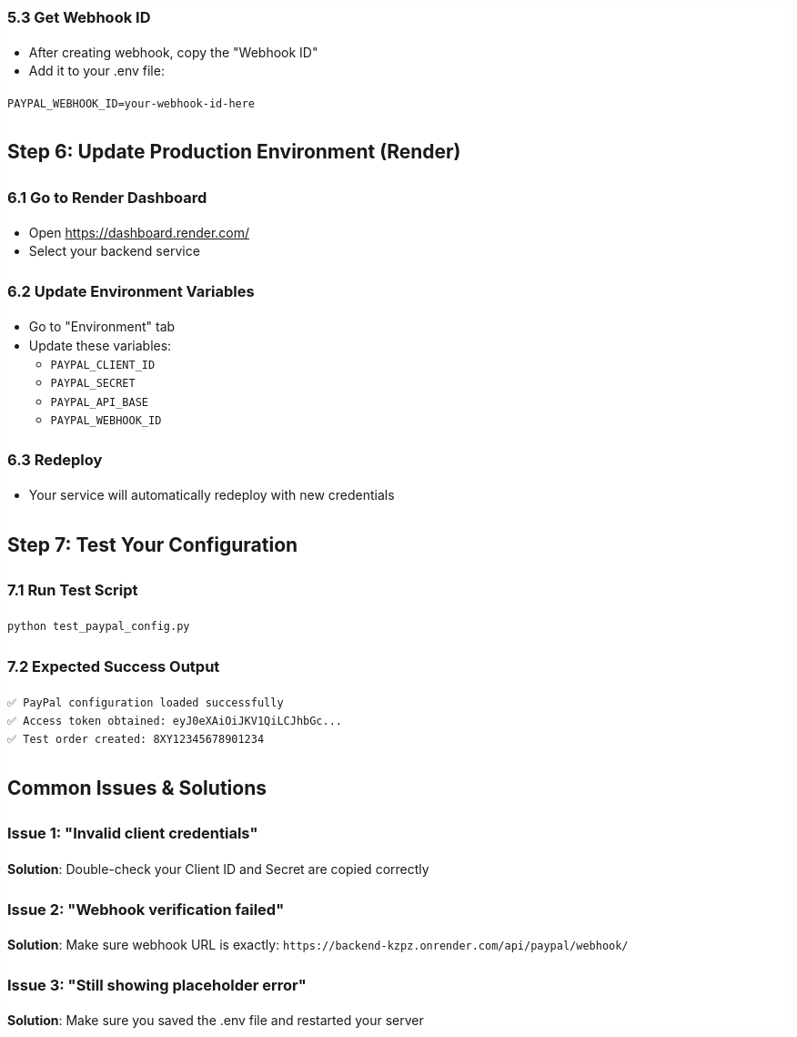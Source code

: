 ### 5.3 Get Webhook ID
- After creating webhook, copy the "Webhook ID"
- Add it to your .env file:
```env
PAYPAL_WEBHOOK_ID=your-webhook-id-here
```

## Step 6: Update Production Environment (Render)

### 6.1 Go to Render Dashboard
- Open https://dashboard.render.com/
- Select your backend service

### 6.2 Update Environment Variables
- Go to "Environment" tab
- Update these variables:
  - `PAYPAL_CLIENT_ID`
  - `PAYPAL_SECRET`
  - `PAYPAL_API_BASE`
  - `PAYPAL_WEBHOOK_ID`

### 6.3 Redeploy
- Your service will automatically redeploy with new credentials

## Step 7: Test Your Configuration

### 7.1 Run Test Script
```bash
python test_paypal_config.py
```

### 7.2 Expected Success Output
```
✅ PayPal configuration loaded successfully
✅ Access token obtained: eyJ0eXAiOiJKV1QiLCJhbGc...
✅ Test order created: 8XY12345678901234
```

## Common Issues & Solutions

### Issue 1: "Invalid client credentials"
**Solution**: Double-check your Client ID and Secret are copied correctly

### Issue 2: "Webhook verification failed"
**Solution**: Make sure webhook URL is exactly: `https://backend-kzpz.onrender.com/api/paypal/webhook/`

### Issue 3: "Still showing placeholder error"
**Solution**: Make sure you saved the .env file and restarted your server
